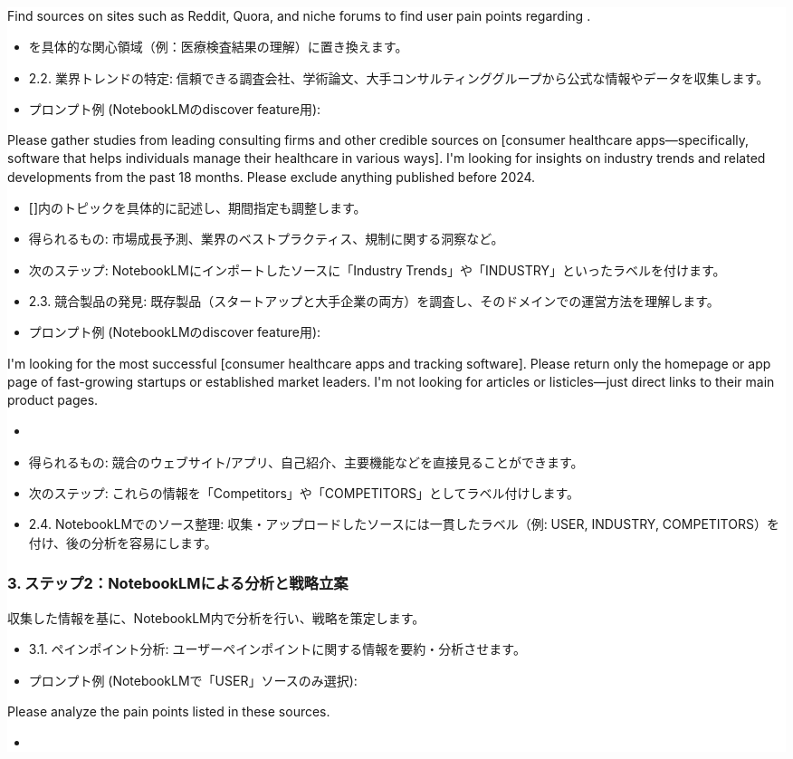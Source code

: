   
Find sources on sites such as Reddit, Quora, and niche forums to find user pain points regarding <TOPIC OF INTEREST>.

-   
    <TOPIC OF INTEREST>を具体的な関心領域（例：医療検査結果の理解）に置き換えます。
    

- 2.2. 業界トレンドの特定: 信頼できる調査会社、学術論文、大手コンサルティンググループから公式な情報やデータを収集します。  
      
    

- プロンプト例 (NotebookLMのdiscover feature用):
    

  
Please gather studies from leading consulting firms and other credible sources on [consumer healthcare apps—specifically, software that helps individuals manage their healthcare in various ways]. I'm looking for insights on industry trends and related developments from the past 18 months. Please exclude anything published before 2024.

-   
    []内のトピックを具体的に記述し、期間指定も調整します。
    
- 得られるもの: 市場成長予測、業界のベストプラクティス、規制に関する洞察など。
    
- 次のステップ: NotebookLMにインポートしたソースに「Industry Trends」や「INDUSTRY」といったラベルを付けます。
    

- 2.3. 競合製品の発見: 既存製品（スタートアップと大手企業の両方）を調査し、そのドメインでの運営方法を理解します。  
      
    

- プロンプト例 (NotebookLMのdiscover feature用):
    

  
I'm looking for the most successful [consumer healthcare apps and tracking software]. Please return only the homepage or app page of fast-growing startups or established market leaders. I'm not looking for articles or listicles—just direct links to their main product pages.

-   
      
    
- 得られるもの: 競合のウェブサイト/アプリ、自己紹介、主要機能などを直接見ることができます。
    
- 次のステップ: これらの情報を「Competitors」や「COMPETITORS」としてラベル付けします。
    

- 2.4. NotebookLMでのソース整理: 収集・アップロードしたソースには一貫したラベル（例: USER, INDUSTRY, COMPETITORS）を付け、後の分析を容易にします。  
      
    

### 3. ステップ2：NotebookLMによる分析と戦略立案

収集した情報を基に、NotebookLM内で分析を行い、戦略を策定します。

- 3.1. ペインポイント分析: ユーザーペインポイントに関する情報を要約・分析させます。  
      
    

- プロンプト例 (NotebookLMで「USER」ソースのみ選択):
    

  
Please analyze the pain points listed in these sources.

-   
      